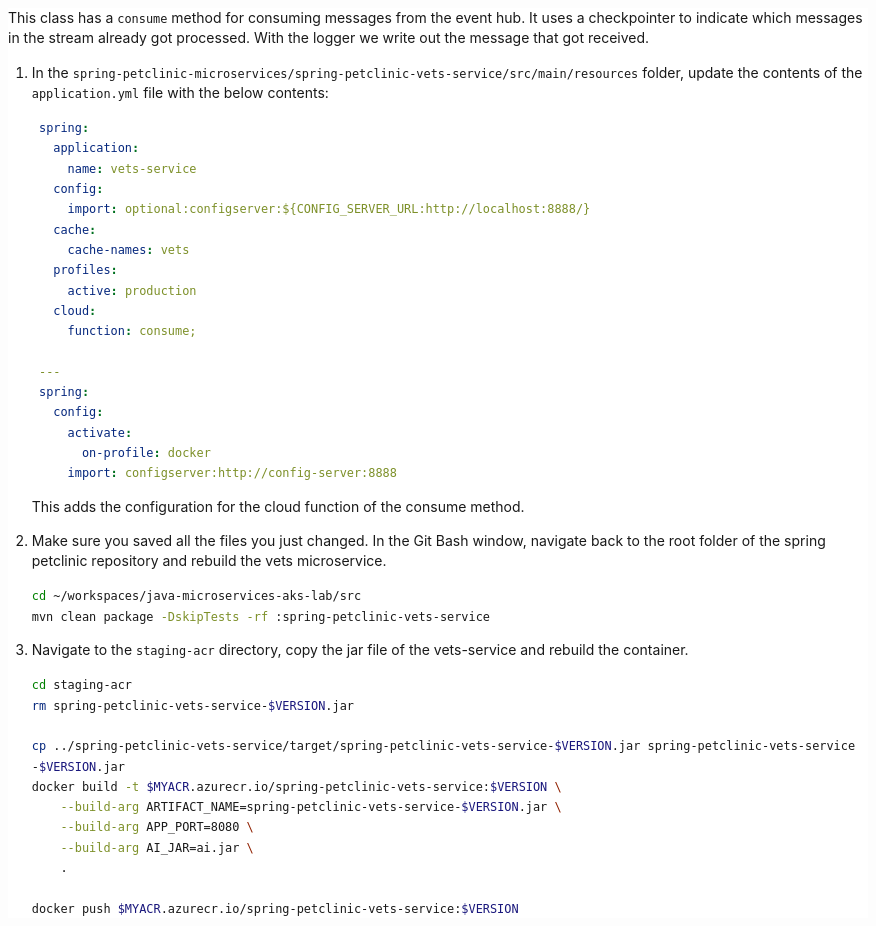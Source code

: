   This class has a `consume` method for consuming messages from the event hub. It uses a checkpointer to indicate which messages in the stream already got processed. With the logger we write out the message that got received.

1. In the `spring-petclinic-microservices/spring-petclinic-vets-service/src/main/resources` folder, update the contents of the `application.yml` file with the below contents:

   ```yaml
    spring:
      application:
        name: vets-service
      config:
        import: optional:configserver:${CONFIG_SERVER_URL:http://localhost:8888/}
      cache:
        cache-names: vets
      profiles:
        active: production
      cloud:
        function: consume;
        
    ---
    spring:
      config:
        activate:
          on-profile: docker
        import: configserver:http://config-server:8888  
   ```

   This adds the configuration for the cloud function of the consume method.

1. Make sure you saved all the files you just changed. In the Git Bash window, navigate back to the root folder of the spring petclinic repository and rebuild the vets microservice.

   ```bash
   cd ~/workspaces/java-microservices-aks-lab/src
   mvn clean package -DskipTests -rf :spring-petclinic-vets-service
   ```

1. Navigate to the `staging-acr` directory, copy the jar file of the vets-service and rebuild the container.

   ```bash
   cd staging-acr
   rm spring-petclinic-vets-service-$VERSION.jar
   
   cp ../spring-petclinic-vets-service/target/spring-petclinic-vets-service-$VERSION.jar spring-petclinic-vets-service-$VERSION.jar
   docker build -t $MYACR.azurecr.io/spring-petclinic-vets-service:$VERSION \
       --build-arg ARTIFACT_NAME=spring-petclinic-vets-service-$VERSION.jar \
       --build-arg APP_PORT=8080 \
       --build-arg AI_JAR=ai.jar \
       .
   
   docker push $MYACR.azurecr.io/spring-petclinic-vets-service:$VERSION
   ```
